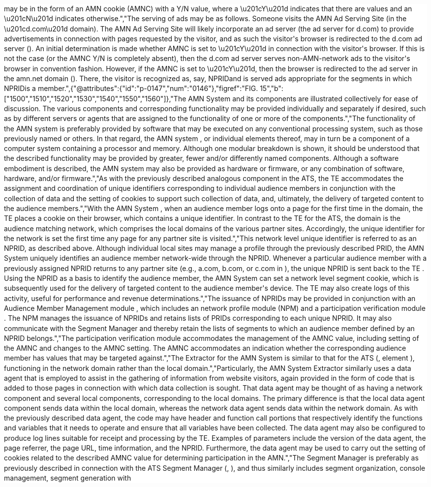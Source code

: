 may be in the form of an AMN cookie (AMNC) with a Y\/N value, where a \u201cY\u201d indicates that there are values and an \u201cN\u201d indicates otherwise.","The serving of ads may be as follows. Someone visits  the AMN Ad Serving Site  (in the \u201cd.com\u201d domain). The AMN Ad Serving Site will likely incorporate an ad server (the ad server for d.com) to provide advertisements in connection with pages requested by the visitor, and as such the visitor's browser is redirected  to the d.com ad server (). An initial determination is made whether AMNC is set to \u201cY\u201d in connection with the visitor's browser. If this is not the case (or the AMNC Y\/N is completely absent), then the d.com ad server serves non-AMN-network ads to the visitor's browser in convention fashion. However, if the AMNC is set to \u201cY\u201d, then the browser is redirected  to the ad server in the amn.net domain (). There, the visitor is recognized as, say, NPRIDand is served  ads appropriate for the segments in which NPRIDis a member.",{"@attributes":{"id":"p-0147","num":"0146"},"figref":"FIG. 15","b":["1500","1510","1520","1530","1540","1550","1560"]},"The AMN System  and its components are illustrated collectively for ease of discussion. The various components and corresponding functionality may be provided individually and separately if desired, such as by different servers or agents that are assigned to the functionality of one or more of the components.","The functionality of the AMN system  is preferably provided by software that may be executed on any conventional processing system, such as those previously named or others. In that regard, the AMN system , or individual elements thereof, may in turn be a component of a computer system containing a processor and memory. Although one modular breakdown is shown, it should be understood that the described functionality may be provided by greater, fewer and\/or differently named components. Although a software embodiment is described, the AMN system  may also be provided as hardware or firmware, or any combination of software, hardware, and\/or firmware.","As with the previously described analogous component in the ATS, the TE  accommodates the assignment and coordination of unique identifiers corresponding to individual audience members in conjunction with the collection of data and the setting of cookies to support such collection of data, and, ultimately, the delivery of targeted content to the audience members.","With the AMN System , when an audience member logs onto a page for the first time in the domain, the TE  places a cookie on their browser, which contains a unique identifier. In contrast to the TE for the ATS, the domain is the audience matching network, which comprises the local domains of the various partner sites. Accordingly, the unique identifier for the network is set the first time any page for any partner site is visited.","This network level unique identifier is referred to as an NPRID, as described above. Although individual local sites may manage a profile through the previously described PRID, the AMN System  uniquely identifies an audience member network-wide through the NPRID. Whenever a particular audience member with a previously assigned NPRID returns to any partner site (e.g., a.com, b.com, or c.com in ), the unique NPRID is sent back to the TE . Using the NPRID as a basis to identify the audience member, the AMN System  can set a network level segment cookie, which is subsequently used for the delivery of targeted content to the audience member's device. The TE  may also create logs of this activity, useful for performance and revenue determinations.","The issuance of NPRIDs may be provided in conjunction with an Audience Member Management module , which includes an network profile module (NPM)  and a participation verification module . The NPM  manages the issuance of NPRIDs and retains lists of PRIDs corresponding to each unique NPRID. It may also communicate with the Segment Manager  and thereby retain the lists of segments to which an audience member defined by an NPRID belongs.","The participation verification module  accommodates the management of the AMNC value, including setting of the AMNC and changes to the AMNC setting. The AMNC accommodates an indication whether the corresponding audience member has values that may be targeted against.","The Extractor  for the AMN System  is similar to that for the ATS (, element ), functioning in the network domain rather than the local domain.","Particularly, the AMN System  Extractor  similarly uses a data agent that is employed to assist in the gathering of information from website visitors, again provided in the form of code that is added to those pages in connection with which data collection is sought. That data agent may be thought of as having a network component and several local components, corresponding to the local domains. The primary difference is that the local data agent component sends data within the local domain, whereas the network data agent sends data within the network domain. As with the previously described data agent, the code may have header and function call portions that respectively identify the functions and variables that it needs to operate and ensure that all variables have been collected. The data agent may also be configured to produce log lines suitable for receipt and processing by the TE. Examples of parameters include the version of the data agent, the page referrer, the page URL, time information, and the NPRID. Furthermore, the data agent may be used to carry out the setting of cookies related to the described AMNC value for determining participation in the AMN.","The Segment Manager  is preferably as previously described in connection with the ATS Segment Manager (, ), and thus similarly includes segment organization, console management, segment generation with